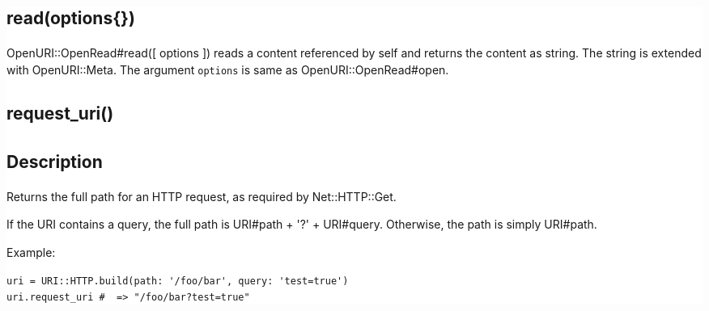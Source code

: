 ## read(options{}) [](#method-i-read)
OpenURI::OpenRead#read([ options ]) reads a content referenced by self and
returns the content as string. The string is extended with OpenURI::Meta. The
argument `options` is same as OpenURI::OpenRead#open.

## request_uri() [](#method-i-request_uri)
## Description

Returns the full path for an HTTP request, as required by Net::HTTP::Get.

If the URI contains a query, the full path is URI#path + '?' + URI#query.
Otherwise, the path is simply URI#path.

Example:

    uri = URI::HTTP.build(path: '/foo/bar', query: 'test=true')
    uri.request_uri #  => "/foo/bar?test=true"


